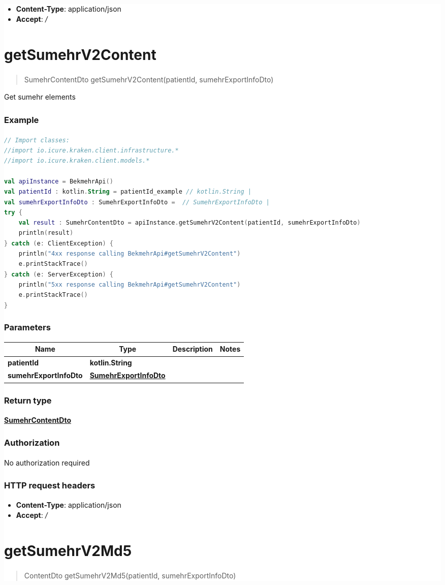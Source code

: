  - **Content-Type**: application/json
 - **Accept**: */*

<a name="getSumehrV2Content"></a>
# **getSumehrV2Content**
> SumehrContentDto getSumehrV2Content(patientId, sumehrExportInfoDto)

Get sumehr elements

### Example
```kotlin
// Import classes:
//import io.icure.kraken.client.infrastructure.*
//import io.icure.kraken.client.models.*

val apiInstance = BekmehrApi()
val patientId : kotlin.String = patientId_example // kotlin.String | 
val sumehrExportInfoDto : SumehrExportInfoDto =  // SumehrExportInfoDto | 
try {
    val result : SumehrContentDto = apiInstance.getSumehrV2Content(patientId, sumehrExportInfoDto)
    println(result)
} catch (e: ClientException) {
    println("4xx response calling BekmehrApi#getSumehrV2Content")
    e.printStackTrace()
} catch (e: ServerException) {
    println("5xx response calling BekmehrApi#getSumehrV2Content")
    e.printStackTrace()
}
```

### Parameters

Name | Type | Description  | Notes
------------- | ------------- | ------------- | -------------
 **patientId** | **kotlin.String**|  |
 **sumehrExportInfoDto** | [**SumehrExportInfoDto**](SumehrExportInfoDto.md)|  |

### Return type

[**SumehrContentDto**](SumehrContentDto.md)

### Authorization

No authorization required

### HTTP request headers

 - **Content-Type**: application/json
 - **Accept**: */*

<a name="getSumehrV2Md5"></a>
# **getSumehrV2Md5**
> ContentDto getSumehrV2Md5(patientId, sumehrExportInfoDto)
